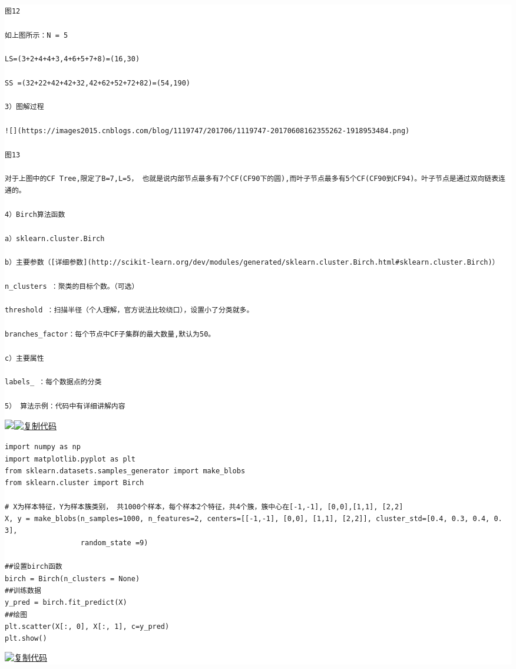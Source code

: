     图12

    如上图所示：N = 5

    LS=(3+2+4+4+3,4+6+5+7+8)=(16,30)

    SS =(32+22+42+42+32,42+62+52+72+82)=(54,190)

    3）图解过程

    ![](https://images2015.cnblogs.com/blog/1119747/201706/1119747-20170608162355262-1918953484.png)

    图13

    对于上图中的CF Tree,限定了B=7,L=5， 也就是说内部节点最多有7个CF(CF90下的圆),而叶子节点最多有5个CF(CF90到CF94)。叶子节点是通过双向链表连通的。

    4）Birch算法函数

    a）sklearn.cluster.Birch

    b）主要参数（[详细参数](http://scikit-learn.org/dev/modules/generated/sklearn.cluster.Birch.html#sklearn.cluster.Birch)）

    n_clusters ：聚类的目标个数。（可选）

    threshold ：扫描半径（个人理解，官方说法比较绕口），设置小了分类就多。

    branches_factor：每个节点中CF子集群的最大数量,默认为50。

    c）主要属性

    labels_ ：每个数据点的分类

    5） 算法示例：代码中有详细讲解内容

![](https://images.cnblogs.com/OutliningIndicators/ExpandedBlockStart.gif)[![复制代码](https://common.cnblogs.com/images/copycode.gif)](javascript:void(0); "复制代码")

```
import numpy as np
import matplotlib.pyplot as plt
from sklearn.datasets.samples_generator import make_blobs
from sklearn.cluster import Birch

# X为样本特征，Y为样本簇类别， 共1000个样本，每个样本2个特征，共4个簇，簇中心在[-1,-1], [0,0],[1,1], [2,2]
X, y = make_blobs(n_samples=1000, n_features=2, centers=[[-1,-1], [0,0], [1,1], [2,2]], cluster_std=[0.4, 0.3, 0.4, 0.3], 
                  random_state =9)

##设置birch函数
birch = Birch(n_clusters = None)
##训练数据
y_pred = birch.fit_predict(X)
##绘图
plt.scatter(X[:, 0], X[:, 1], c=y_pred)
plt.show()
```

[![复制代码](https://common.cnblogs.com/images/copycode.gif)](javascript:void(0); "复制代码")
